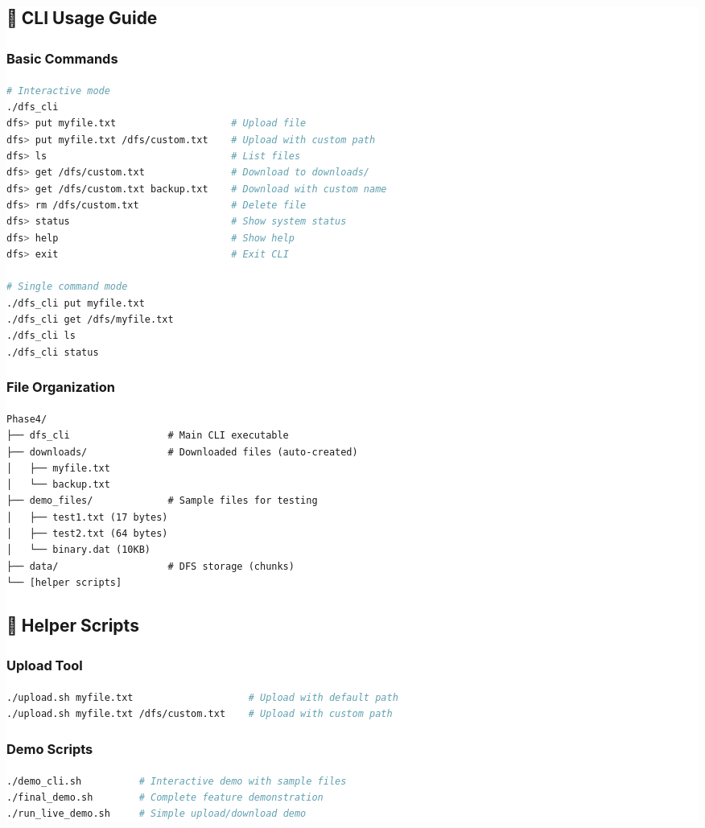 ## 📖 CLI Usage Guide

### Basic Commands
```bash
# Interactive mode
./dfs_cli
dfs> put myfile.txt                    # Upload file
dfs> put myfile.txt /dfs/custom.txt    # Upload with custom path
dfs> ls                                # List files
dfs> get /dfs/custom.txt               # Download to downloads/
dfs> get /dfs/custom.txt backup.txt    # Download with custom name
dfs> rm /dfs/custom.txt                # Delete file
dfs> status                            # Show system status
dfs> help                              # Show help
dfs> exit                              # Exit CLI

# Single command mode
./dfs_cli put myfile.txt
./dfs_cli get /dfs/myfile.txt
./dfs_cli ls
./dfs_cli status
```

### File Organization
```
Phase4/
├── dfs_cli                 # Main CLI executable
├── downloads/              # Downloaded files (auto-created)
│   ├── myfile.txt
│   └── backup.txt
├── demo_files/             # Sample files for testing
│   ├── test1.txt (17 bytes)
│   ├── test2.txt (64 bytes)
│   └── binary.dat (10KB)
├── data/                   # DFS storage (chunks)
└── [helper scripts]
```

## 🔧 Helper Scripts

### Upload Tool
```bash
./upload.sh myfile.txt                    # Upload with default path
./upload.sh myfile.txt /dfs/custom.txt    # Upload with custom path
```

### Demo Scripts
```bash
./demo_cli.sh          # Interactive demo with sample files
./final_demo.sh        # Complete feature demonstration
./run_live_demo.sh     # Simple upload/download demo
```
